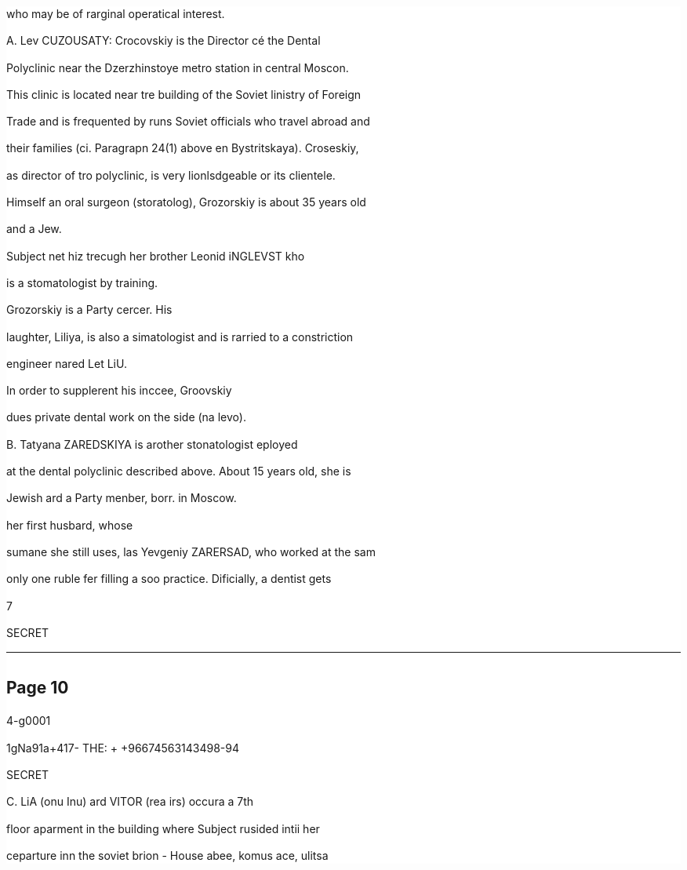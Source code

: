 who may be of rarginal operatical interest.

A. Lev CUZOUSATY: Crocovskiy is the Director cé the Dental

Polyclinic near the Dzerzhinstoye metro station in central Moscon.

This clinic is located near tre building of the Soviet linistry of Foreign

Trade and is frequented by runs Soviet officials who travel abroad and

their families (ci. Paragrapn 24(1) above en Bystritskaya). Croseskiy,

as director of tro polyclinic, is very lionlsdgeable or its clientele.

Himself an oral surgeon (storatolog), Grozorskiy is about 35 years old

and a Jew.

Subject net hiz trecugh her brother Leonid iNGLEVST kho

is a stomatologist by training.

Grozorskiy is a Party cercer. His

laughter, Liliya, is also a simatologist and is rarried to a constriction

engineer nared Let LiU.

In order to supplerent his inccee, Groovskiy

dues private dental work on the side (na levo).

B. Tatyana ZAREDSKIYA is arother stonatologist eployed

at the dental polyclinic described above. About 15 years old, she is

Jewish ard a Party menber, borr. in Moscow.

her first husbard, whose

sumane she still uses, las Yevgeniy ZARERSAD, who worked at the sam

only one ruble fer filling a soo practice. Dificially, a dentist gets

7

SECRET

---

## Page 10

4-g0001

1gNa91a+417- THE: + +96674563143498-94

SECRET

C. LiA (onu Inu) ard VITOR (rea irs) occura a 7th

floor aparment in the building where Subject rusided intii her

ceparture inn the soviet brion - House abee, komus ace, ulitsa
